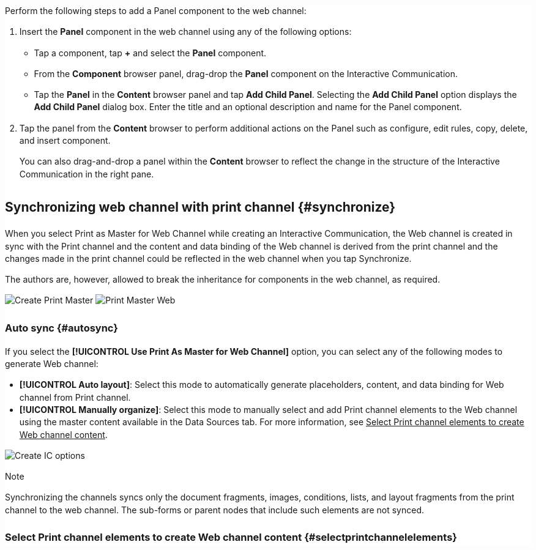 Perform the following steps to add a Panel component to the web channel:

1. Insert the **Panel** component in the web channel using any of the following options:

    * Tap a component, tap **+** and select the **Panel** component.

    * From the **Component** browser panel, drag-drop the **Panel** component on the Interactive Communication.

    * Tap the **Panel** in the **Content** browser panel and tap **Add Child Panel**. Selecting the **Add Child Panel** option displays the **Add Child Panel** dialog box. Enter the title and an optional description and name for the Panel component.

1. Tap the panel from the **Content** browser to perform additional actions on the Panel such as configure, edit rules, copy, delete, and insert component.

   You can also drag-and-drop a panel within the **Content** browser to reflect the change in the structure of the Interactive Communication in the right pane.

## Synchronizing web channel with print channel {#synchronize}

When you select Print as Master for Web Channel while creating an Interactive Communication, the Web channel is created in sync with the Print channel and the content and data binding of the Web channel is derived from the print channel and the changes made in the print channel could be reflected in the web channel when you tap Synchronize.

The authors are, however, allowed to break the inheritance for components in the web channel, as required.

![Create Print Master](assets/create_ic_print_master_new-1.png) ![Print Master Web](assets/create_ic_print_master_web_new-1.png)

### Auto sync {#autosync}

If you select the **[!UICONTROL Use Print As Master for Web Channel]** option, you can select any of the following modes to generate Web channel:

* **[!UICONTROL Auto layout]**: Select this mode to automatically generate placeholders, content, and data binding for Web channel from Print channel.
* **[!UICONTROL Manually organize]**: Select this mode to manually select and add Print channel elements to the Web channel using the master content available in the Data Sources tab. For more information, see [Select Print channel elements to create Web channel content](#selectprintchannelelements).

![Create IC options](assets/create_ic_options_updated_new.png)

>[!NOTE]
>
>Synchronizing the channels syncs only the document fragments, images, conditions, lists, and layout fragments from the print channel to the web channel. The sub-forms or parent nodes that include such elements are not synced.

### Select Print channel elements to create Web channel content {#selectprintchannelelements}
